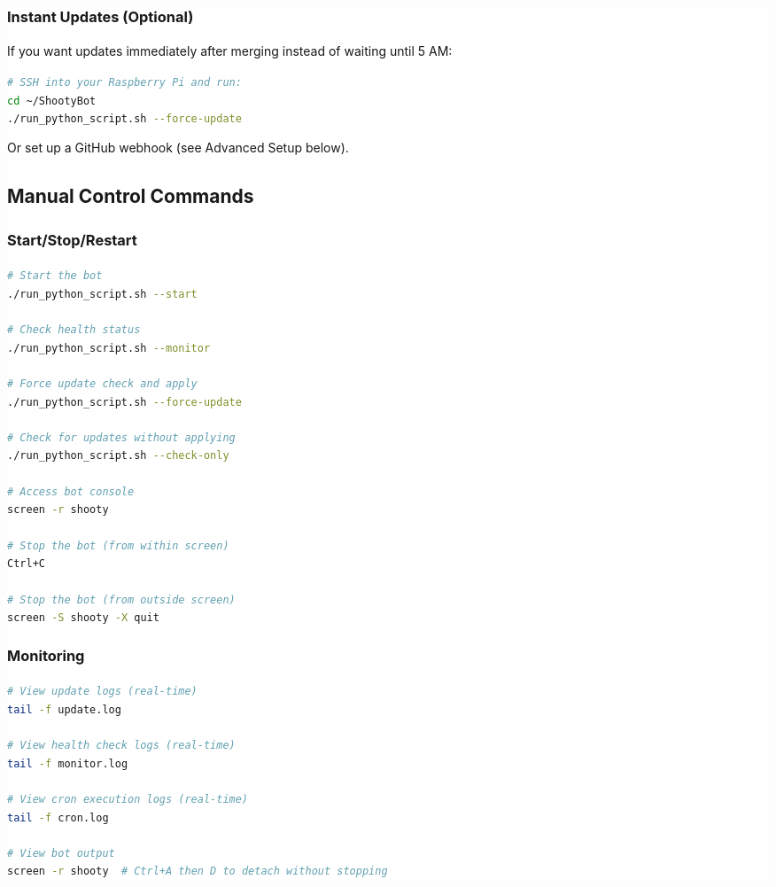 ```bash
```

### Instant Updates (Optional)

If you want updates immediately after merging instead of waiting until 5 AM:

```bash
# SSH into your Raspberry Pi and run:
cd ~/ShootyBot
./run_python_script.sh --force-update
```

Or set up a GitHub webhook (see Advanced Setup below).

## Manual Control Commands

### Start/Stop/Restart

```bash
# Start the bot
./run_python_script.sh --start

# Check health status
./run_python_script.sh --monitor

# Force update check and apply
./run_python_script.sh --force-update

# Check for updates without applying
./run_python_script.sh --check-only

# Access bot console
screen -r shooty

# Stop the bot (from within screen)
Ctrl+C

# Stop the bot (from outside screen)
screen -S shooty -X quit
```

### Monitoring

```bash
# View update logs (real-time)
tail -f update.log

# View health check logs (real-time)
tail -f monitor.log

# View cron execution logs (real-time)
tail -f cron.log

# View bot output
screen -r shooty  # Ctrl+A then D to detach without stopping
```

